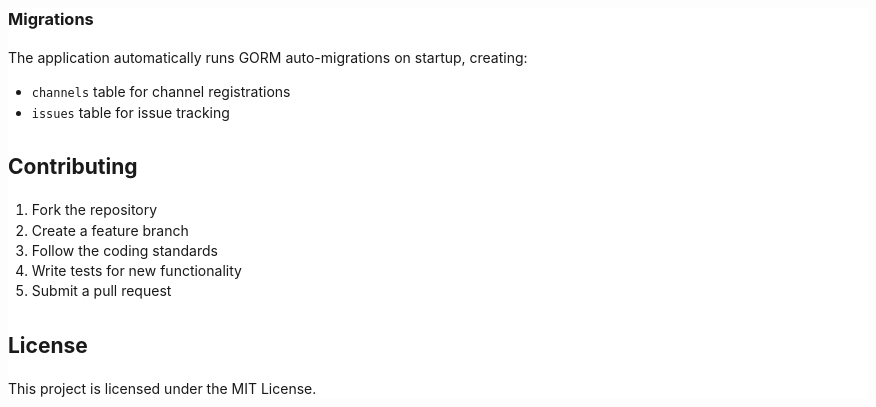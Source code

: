 
### Migrations

The application automatically runs GORM auto-migrations on startup, creating:
- `channels` table for channel registrations
- `issues` table for issue tracking

## Contributing

1. Fork the repository
2. Create a feature branch
3. Follow the coding standards
4. Write tests for new functionality
5. Submit a pull request

## License

This project is licensed under the MIT License.
